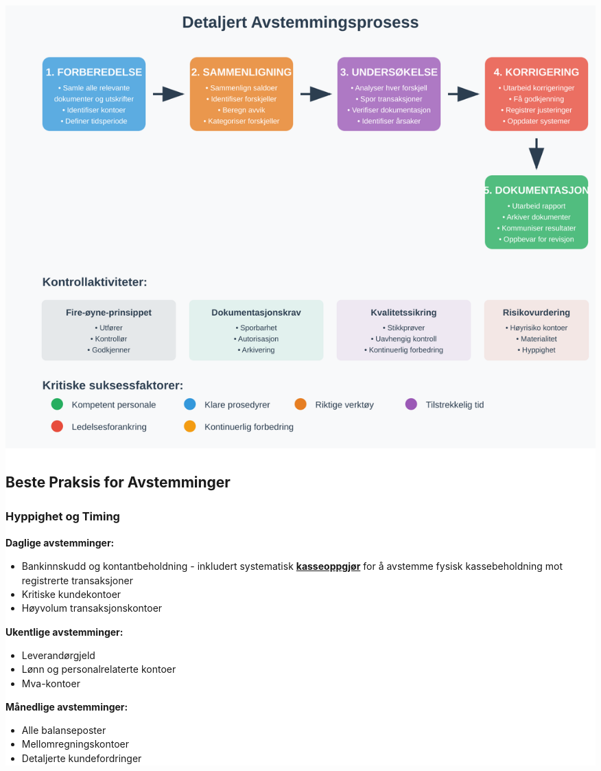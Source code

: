 ![Detaljert avstemmingsprosess](avstemming-prosess-detaljert.svg)

## Beste Praksis for Avstemminger

### Hyppighet og Timing

**Daglige avstemminger:**
* Bankinnskudd og kontantbeholdning - inkludert systematisk **[kasseoppgjør](/blogs/regnskap/hva-er-kasseoppgjor "Hva er Kasseoppgjør? Komplett Guide til Kasseavstemming og Kontantoppgjør")** for å avstemme fysisk kassebeholdning mot registrerte transaksjoner
* Kritiske kundekontoer
* Høyvolum transaksjonskontoer

**Ukentlige avstemminger:**
* Leverandørgjeld
* Lønn og personalrelaterte kontoer
* Mva-kontoer

**Månedlige avstemminger:**
* Alle balanseposter
* Mellomregningskontoer
* Detaljerte kundefordringer
